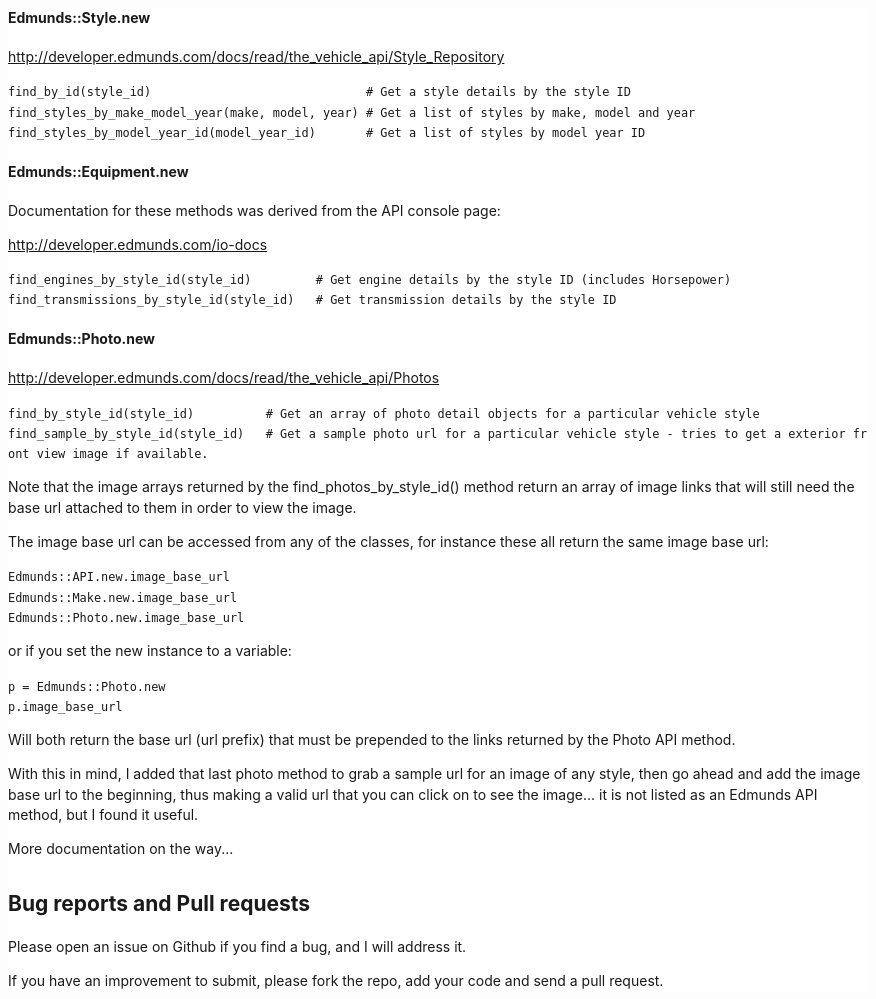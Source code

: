 #### Edmunds::Style.new

http://developer.edmunds.com/docs/read/the_vehicle_api/Style_Repository

    find_by_id(style_id)                              # Get a style details by the style ID
    find_styles_by_make_model_year(make, model, year) # Get a list of styles by make, model and year
    find_styles_by_model_year_id(model_year_id)       # Get a list of styles by model year ID

#### Edmunds::Equipment.new

Documentation for these methods was derived from the API console page:

http://developer.edmunds.com/io-docs

    find_engines_by_style_id(style_id)         # Get engine details by the style ID (includes Horsepower)
    find_transmissions_by_style_id(style_id)   # Get transmission details by the style ID

#### Edmunds::Photo.new

http://developer.edmunds.com/docs/read/the_vehicle_api/Photos

    find_by_style_id(style_id)          # Get an array of photo detail objects for a particular vehicle style
    find_sample_by_style_id(style_id)   # Get a sample photo url for a particular vehicle style - tries to get a exterior front view image if available.

Note that the image arrays returned by the find_photos_by_style_id() method return an array of image links that will still need the base url attached to them in order to view the image.

The image base url can be accessed from any of the classes, for instance these all return the same image base url:

    Edmunds::API.new.image_base_url
    Edmunds::Make.new.image_base_url
    Edmunds::Photo.new.image_base_url

or if you set the new instance to a variable:

    p = Edmunds::Photo.new
    p.image_base_url

Will both return the base url (url prefix) that must be prepended to the links returned by the Photo API method.

With this in mind, I added that last photo method to grab a sample url for an image of any style, then go ahead and add the image base url to the beginning, thus making a valid url that you can click on to see the image... it is not listed as an Edmunds API method, but I found it useful.


More documentation on the way...

## Bug reports and Pull requests

Please open an issue on Github if you find a bug, and I will address it.

If you have an improvement to submit, please fork the repo, add your code and send a pull request.

